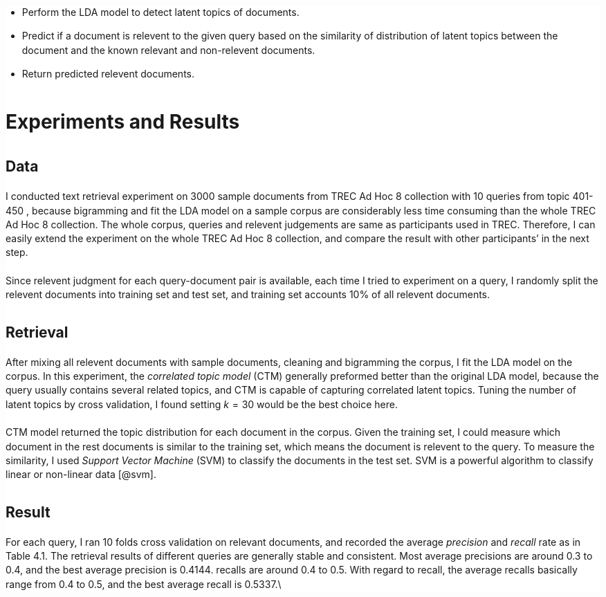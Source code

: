 -   Perform the LDA model to detect latent topics of documents.

-   Predict if a document is relevent to the given query based on the
    similarity of distribution of latent topics between the document and
    the known relevant and non-relevent documents.

-   Return predicted relevent documents.

 Experiments and Results
========================

Data
----

I conducted text retrieval experiment on 3000 sample documents from TREC
Ad Hoc 8 collection with 10 queries from topic 401-450 , because
bigramming and fit the LDA model on a sample corpus are considerably
less time consuming than the whole TREC Ad Hoc 8 collection. The whole
corpus, queries and relevent judgements are same as participants used in
TREC. Therefore, I can easily extend the experiment on the whole TREC Ad
Hoc 8 collection, and compare the result with other participants’ in the
next step.\
\
Since relevent judgment for each query-document pair is available, each
time I tried to experiment on a query, I randomly split the relevent
documents into training set and test set, and training set accounts 10%
of all relevent documents.

Retrieval
---------

After mixing all relevent documents with sample documents, cleaning and
bigramming the corpus, I fit the LDA model on the corpus. In this
experiment, the *correlated topic model* (CTM) generally preformed
better than the original LDA model, because the query usually contains
several related topics, and CTM is capable of capturing correlated
latent topics. Tuning the number of latent topics by cross validation, I
found setting $k=30$ would be the best choice here.\
\
CTM model returned the topic distribution for each document in the
corpus. Given the training set, I could measure which document in the
rest documents is similar to the training set, which means the document
is relevent to the query. To measure the similarity, I used *Support
Vector Machine* (SVM) to classify the documents in the test set. SVM is
a powerful algorithm to classify linear or non-linear data [@svm].

Result
------

For each query, I ran 10 folds cross validation on relevant documents,
and recorded the average *precision* and *recall* rate as in Table 4.1.
The retrieval results of different queries are generally stable and
consistent. Most average precisions are around 0.3 to 0.4, and the best
average precision is 0.4144. recalls are around 0.4 to 0.5. With regard
to recall, the average recalls basically range from 0.4 to 0.5, and the
best average recall is 0.5337.\
